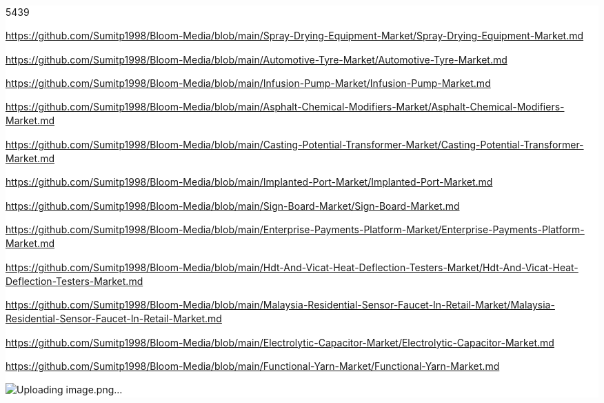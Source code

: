 5439</p><p><a href="https://github.com/Sumitp1998/Bloom-Media/blob/main/Spray-Drying-Equipment-Market/Spray-Drying-Equipment-Market.md">https://github.com/Sumitp1998/Bloom-Media/blob/main/Spray-Drying-Equipment-Market/Spray-Drying-Equipment-Market.md</a></p><p><a href="https://github.com/Sumitp1998/Bloom-Media/blob/main/Automotive-Tyre-Market/Automotive-Tyre-Market.md">https://github.com/Sumitp1998/Bloom-Media/blob/main/Automotive-Tyre-Market/Automotive-Tyre-Market.md</a></p><p><a href="https://github.com/Sumitp1998/Bloom-Media/blob/main/Infusion-Pump-Market/Infusion-Pump-Market.md">https://github.com/Sumitp1998/Bloom-Media/blob/main/Infusion-Pump-Market/Infusion-Pump-Market.md</a></p><p><a href="https://github.com/Sumitp1998/Bloom-Media/blob/main/Asphalt-Chemical-Modifiers-Market/Asphalt-Chemical-Modifiers-Market.md">https://github.com/Sumitp1998/Bloom-Media/blob/main/Asphalt-Chemical-Modifiers-Market/Asphalt-Chemical-Modifiers-Market.md</a></p><p><a href="https://github.com/Sumitp1998/Bloom-Media/blob/main/Casting-Potential-Transformer-Market/Casting-Potential-Transformer-Market.md">https://github.com/Sumitp1998/Bloom-Media/blob/main/Casting-Potential-Transformer-Market/Casting-Potential-Transformer-Market.md</a></p><p><a href="https://github.com/Sumitp1998/Bloom-Media/blob/main/Implanted-Port-Market/Implanted-Port-Market.md">https://github.com/Sumitp1998/Bloom-Media/blob/main/Implanted-Port-Market/Implanted-Port-Market.md</a></p><p><a href="https://github.com/Sumitp1998/Bloom-Media/blob/main/Sign-Board-Market/Sign-Board-Market.md">https://github.com/Sumitp1998/Bloom-Media/blob/main/Sign-Board-Market/Sign-Board-Market.md</a></p><p><a href="https://github.com/Sumitp1998/Bloom-Media/blob/main/Enterprise-Payments-Platform-Market/Enterprise-Payments-Platform-Market.md">https://github.com/Sumitp1998/Bloom-Media/blob/main/Enterprise-Payments-Platform-Market/Enterprise-Payments-Platform-Market.md</a></p><p><a href="https://github.com/Sumitp1998/Bloom-Media/blob/main/Hdt-And-Vicat-Heat-Deflection-Testers-Market/Hdt-And-Vicat-Heat-Deflection-Testers-Market.md">https://github.com/Sumitp1998/Bloom-Media/blob/main/Hdt-And-Vicat-Heat-Deflection-Testers-Market/Hdt-And-Vicat-Heat-Deflection-Testers-Market.md</a></p><p><a href="https://github.com/Sumitp1998/Bloom-Media/blob/main/Malaysia-Residential-Sensor-Faucet-In-Retail-Market/Malaysia-Residential-Sensor-Faucet-In-Retail-Market.md">https://github.com/Sumitp1998/Bloom-Media/blob/main/Malaysia-Residential-Sensor-Faucet-In-Retail-Market/Malaysia-Residential-Sensor-Faucet-In-Retail-Market.md</a></p><p><a href="https://github.com/Sumitp1998/Bloom-Media/blob/main/Electrolytic-Capacitor-Market/Electrolytic-Capacitor-Market.md">https://github.com/Sumitp1998/Bloom-Media/blob/main/Electrolytic-Capacitor-Market/Electrolytic-Capacitor-Market.md</a></p><p><a href="https://github.com/Sumitp1998/Bloom-Media/blob/main/Functional-Yarn-Market/Functional-Yarn-Market.md">https://github.com/Sumitp1998/Bloom-Media/blob/main/Functional-Yarn-Market/Functional-Yarn-Market.md</a></p>
![Uploading image.png…]()
